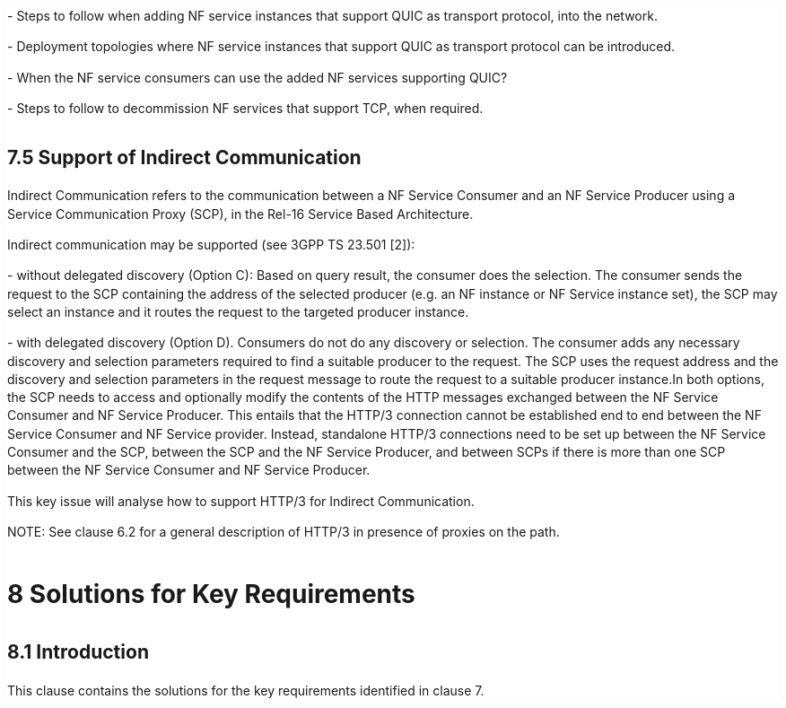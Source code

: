 \- Steps to follow when adding NF service instances that support QUIC as
transport protocol, into the network.

\- Deployment topologies where NF service instances that support QUIC as
transport protocol can be introduced.

\- When the NF service consumers can use the added NF services
supporting QUIC?

\- Steps to follow to decommission NF services that support TCP, when
required.

7.5 Support of Indirect Communication
-------------------------------------

Indirect Communication refers to the communication between a NF Service
Consumer and an NF Service Producer using a Service Communication Proxy
(SCP), in the Rel-16 Service Based Architecture.

Indirect communication may be supported (see 3GPP TS 23.501 \[2\]):

\- without delegated discovery (Option C): Based on query result, the
consumer does the selection. The consumer sends the request to the SCP
containing the address of the selected producer (e.g. an NF instance or
NF Service instance set), the SCP may select an instance and it routes
the request to the targeted producer instance.

\- with delegated discovery (Option D). Consumers do not do any
discovery or selection. The consumer adds any necessary discovery and
selection parameters required to find a suitable producer to the
request. The SCP uses the request address and the discovery and
selection parameters in the request message to route the request to a
suitable producer instance.In both options, the SCP needs to access and
optionally modify the contents of the HTTP messages exchanged between
the NF Service Consumer and NF Service Producer. This entails that the
HTTP/3 connection cannot be established end to end between the NF
Service Consumer and NF Service provider. Instead, standalone HTTP/3
connections need to be set up between the NF Service Consumer and the
SCP, between the SCP and the NF Service Producer, and between SCPs if
there is more than one SCP between the NF Service Consumer and NF
Service Producer.

This key issue will analyse how to support HTTP/3 for Indirect
Communication.

NOTE: See clause 6.2 for a general description of HTTP/3 in presence of
proxies on the path.

8 Solutions for Key Requirements
================================

8.1 Introduction
----------------

This clause contains the solutions for the key requirements identified
in clause 7.
